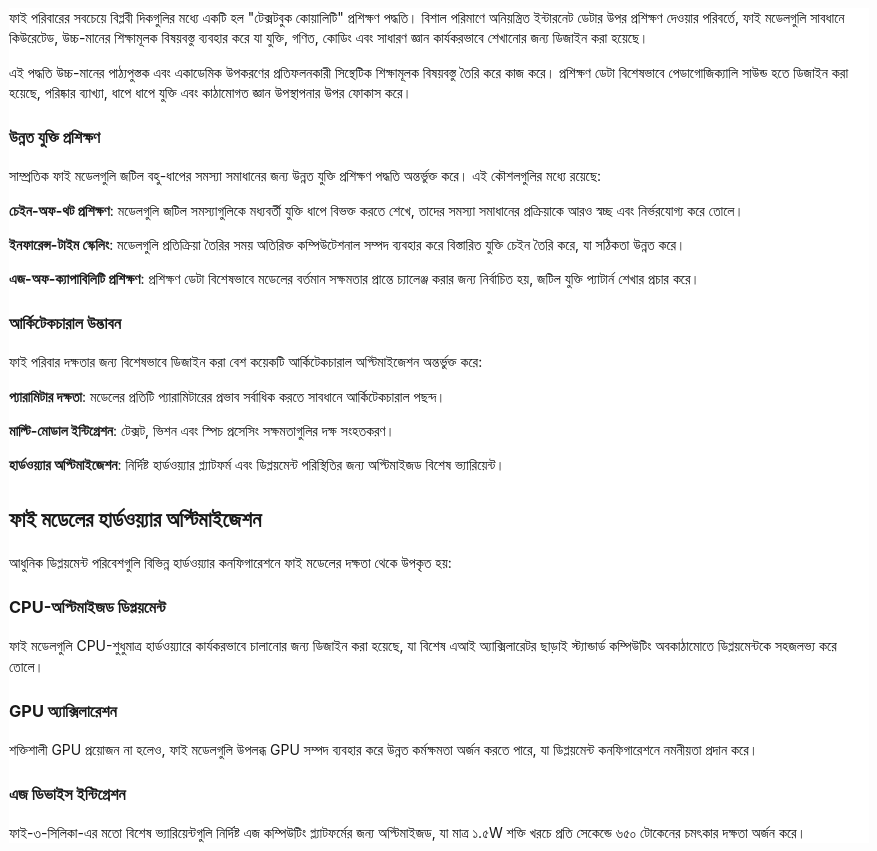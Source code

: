 ফাই পরিবারের সবচেয়ে বিপ্লবী দিকগুলির মধ্যে একটি হল "টেক্সটবুক কোয়ালিটি" প্রশিক্ষণ পদ্ধতি। বিশাল পরিমাণে অনিয়ন্ত্রিত ইন্টারনেট ডেটার উপর প্রশিক্ষণ দেওয়ার পরিবর্তে, ফাই মডেলগুলি সাবধানে কিউরেটেড, উচ্চ-মানের শিক্ষামূলক বিষয়বস্তু ব্যবহার করে যা যুক্তি, গণিত, কোডিং এবং সাধারণ জ্ঞান কার্যকরভাবে শেখানোর জন্য ডিজাইন করা হয়েছে।

এই পদ্ধতি উচ্চ-মানের পাঠ্যপুস্তক এবং একাডেমিক উপকরণের প্রতিফলনকারী সিন্থেটিক শিক্ষামূলক বিষয়বস্তু তৈরি করে কাজ করে। প্রশিক্ষণ ডেটা বিশেষভাবে পেডাগোজিক্যালি সাউন্ড হতে ডিজাইন করা হয়েছে, পরিষ্কার ব্যাখ্যা, ধাপে ধাপে যুক্তি এবং কাঠামোগত জ্ঞান উপস্থাপনার উপর ফোকাস করে। 

### উন্নত যুক্তি প্রশিক্ষণ

সাম্প্রতিক ফাই মডেলগুলি জটিল বহু-ধাপের সমস্যা সমাধানের জন্য উন্নত যুক্তি প্রশিক্ষণ পদ্ধতি অন্তর্ভুক্ত করে। এই কৌশলগুলির মধ্যে রয়েছে:

**চেইন-অফ-থট প্রশিক্ষণ**: মডেলগুলি জটিল সমস্যাগুলিকে মধ্যবর্তী যুক্তি ধাপে বিভক্ত করতে শেখে, তাদের সমস্যা সমাধানের প্রক্রিয়াকে আরও স্বচ্ছ এবং নির্ভরযোগ্য করে তোলে।

**ইনফারেন্স-টাইম স্কেলিং**: মডেলগুলি প্রতিক্রিয়া তৈরির সময় অতিরিক্ত কম্পিউটেশনাল সম্পদ ব্যবহার করে বিস্তারিত যুক্তি চেইন তৈরি করে, যা সঠিকতা উন্নত করে।

**এজ-অফ-ক্যাপাবিলিটি প্রশিক্ষণ**: প্রশিক্ষণ ডেটা বিশেষভাবে মডেলের বর্তমান সক্ষমতার প্রান্তে চ্যালেঞ্জ করার জন্য নির্বাচিত হয়, জটিল যুক্তি প্যাটার্ন শেখার প্রচার করে।

### আর্কিটেকচারাল উদ্ভাবন

ফাই পরিবার দক্ষতার জন্য বিশেষভাবে ডিজাইন করা বেশ কয়েকটি আর্কিটেকচারাল অপ্টিমাইজেশন অন্তর্ভুক্ত করে:

**প্যারামিটার দক্ষতা**: মডেলের প্রতিটি প্যারামিটারের প্রভাব সর্বাধিক করতে সাবধানে আর্কিটেকচারাল পছন্দ।

**মাল্টি-মোডাল ইন্টিগ্রেশন**: টেক্সট, ভিশন এবং স্পিচ প্রসেসিং সক্ষমতাগুলির দক্ষ সংহতকরণ।

**হার্ডওয়্যার অপ্টিমাইজেশন**: নির্দিষ্ট হার্ডওয়্যার প্ল্যাটফর্ম এবং ডিপ্লয়মেন্ট পরিস্থিতির জন্য অপ্টিমাইজড বিশেষ ভ্যারিয়েন্ট। 

## ফাই মডেলের হার্ডওয়্যার অপ্টিমাইজেশন

আধুনিক ডিপ্লয়মেন্ট পরিবেশগুলি বিভিন্ন হার্ডওয়্যার কনফিগারেশনে ফাই মডেলের দক্ষতা থেকে উপকৃত হয়:

### CPU-অপ্টিমাইজড ডিপ্লয়মেন্ট

ফাই মডেলগুলি CPU-শুধুমাত্র হার্ডওয়্যারে কার্যকরভাবে চালানোর জন্য ডিজাইন করা হয়েছে, যা বিশেষ এআই অ্যাক্সিলারেটর ছাড়াই স্ট্যান্ডার্ড কম্পিউটিং অবকাঠামোতে ডিপ্লয়মেন্টকে সহজলভ্য করে তোলে।

### GPU অ্যাক্সিলারেশন

শক্তিশালী GPU প্রয়োজন না হলেও, ফাই মডেলগুলি উপলব্ধ GPU সম্পদ ব্যবহার করে উন্নত কর্মক্ষমতা অর্জন করতে পারে, যা ডিপ্লয়মেন্ট কনফিগারেশনে নমনীয়তা প্রদান করে।

### এজ ডিভাইস ইন্টিগ্রেশন

ফাই-৩-সিলিকা-এর মতো বিশেষ ভ্যারিয়েন্টগুলি নির্দিষ্ট এজ কম্পিউটিং প্ল্যাটফর্মের জন্য অপ্টিমাইজড, যা মাত্র ১.৫W শক্তি খরচে প্রতি সেকেন্ডে ৬৫০ টোকেনের চমৎকার দক্ষতা অর্জন করে। 

